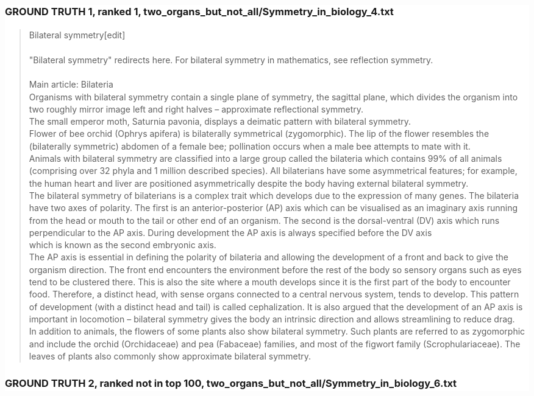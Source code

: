 ### GROUND TRUTH 1, ranked 1, two_organs_but_not_all/Symmetry_in_biology_4.txt
> Bilateral symmetry[edit]<br><br>"Bilateral symmetry" redirects here. For bilateral symmetry in mathematics, see reflection symmetry.<br><br>Main article: Bilateria<br>Organisms with bilateral symmetry contain a single plane of symmetry, the sagittal plane, which divides the organism into two roughly mirror image left and right halves – approximate reflectional symmetry.<br>The small emperor moth, Saturnia pavonia, displays a deimatic pattern with bilateral symmetry.<br>Flower of bee orchid (Ophrys apifera) is bilaterally symmetrical (zygomorphic). The lip of the flower resembles the (bilaterally symmetric) abdomen of a female bee; pollination occurs when a male bee attempts to mate with it.<br>Animals with bilateral symmetry are classified into a large group called the bilateria which contains 99% of all animals (comprising over 32 phyla and 1 million described species). All bilaterians have some asymmetrical features; for example, the human heart and liver are positioned asymmetrically despite the body having external bilateral symmetry.<br>The bilateral symmetry of bilaterians is a complex trait which develops due to the expression of many genes. The bilateria have two axes of polarity. The first is an anterior-posterior (AP) axis which can be visualised as an imaginary axis running from the head or mouth to the tail or other end of an organism. The second is the dorsal-ventral (DV) axis which runs perpendicular to the AP axis. During development the AP axis is always specified before the DV axis<br>which is known as the second embryonic axis.<br>The AP axis is essential in defining the polarity of bilateria and allowing the development of a front and back to give the organism direction. The front end encounters the environment before the rest of the body so sensory organs such as eyes tend to be clustered there. This is also the site where a mouth develops since it is the first part of the body to encounter food. Therefore, a distinct head, with sense organs connected to a central nervous system, tends to develop. This pattern of development (with a distinct head and tail) is called cephalization. It is also argued that the development of an AP axis is important in locomotion – bilateral symmetry gives the body an intrinsic direction and allows streamlining to reduce drag.<br>In addition to animals, the flowers of some plants also show bilateral symmetry. Such plants are referred to as zygomorphic and include the orchid (Orchidaceae) and pea (Fabaceae) families, and most of the figwort family (Scrophulariaceae). The leaves of plants also commonly show approximate bilateral symmetry.

### GROUND TRUTH 2, ranked not in top 100, two_organs_but_not_all/Symmetry_in_biology_6.txt
